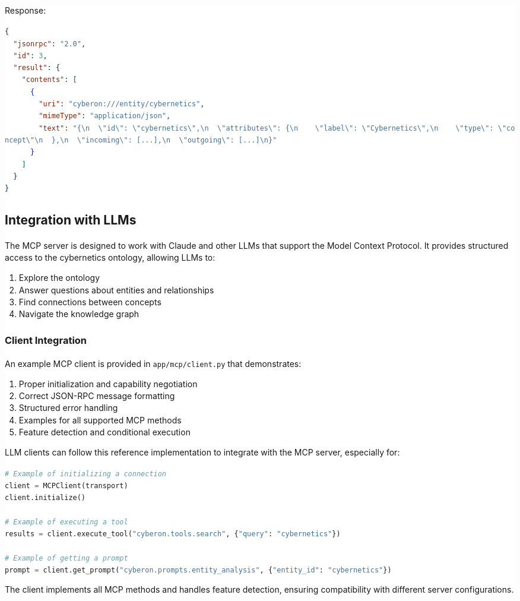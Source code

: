 Response:

```json
{
  "jsonrpc": "2.0",
  "id": 3,
  "result": {
    "contents": [
      {
        "uri": "cyberon:///entity/cybernetics",
        "mimeType": "application/json",
        "text": "{\n  \"id\": \"cybernetics\",\n  \"attributes\": {\n    \"label\": \"Cybernetics\",\n    \"type\": \"concept\"\n  },\n  \"incoming\": [...],\n  \"outgoing\": [...]\n}"
      }
    ]
  }
}
```

## Integration with LLMs

The MCP server is designed to work with Claude and other LLMs that support the Model Context Protocol. It provides structured access to the cybernetics ontology, allowing LLMs to:

1. Explore the ontology
2. Answer questions about entities and relationships
3. Find connections between concepts
4. Navigate the knowledge graph

### Client Integration

An example MCP client is provided in `app/mcp/client.py` that demonstrates:

1. Proper initialization and capability negotiation
2. Correct JSON-RPC message formatting
3. Structured error handling
4. Examples for all supported MCP methods
5. Feature detection and conditional execution

LLM clients can follow this reference implementation to integrate with the MCP server, especially for:

```python
# Example of initializing a connection
client = MCPClient(transport)
client.initialize()

# Example of executing a tool
results = client.execute_tool("cyberon.tools.search", {"query": "cybernetics"})

# Example of getting a prompt
prompt = client.get_prompt("cyberon.prompts.entity_analysis", {"entity_id": "cybernetics"})
```

The client implements all MCP methods and handles feature detection, ensuring compatibility with different server configurations.
